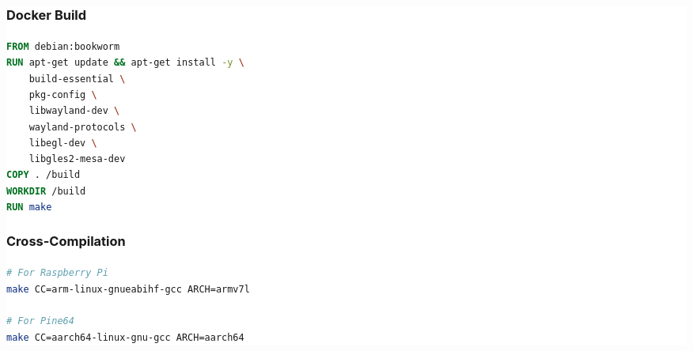 ### Docker Build
```dockerfile
FROM debian:bookworm
RUN apt-get update && apt-get install -y \
    build-essential \
    pkg-config \
    libwayland-dev \
    wayland-protocols \
    libegl-dev \
    libgles2-mesa-dev
COPY . /build
WORKDIR /build
RUN make
```

### Cross-Compilation
```bash
# For Raspberry Pi
make CC=arm-linux-gnueabihf-gcc ARCH=armv7l

# For Pine64
make CC=aarch64-linux-gnu-gcc ARCH=aarch64
```
